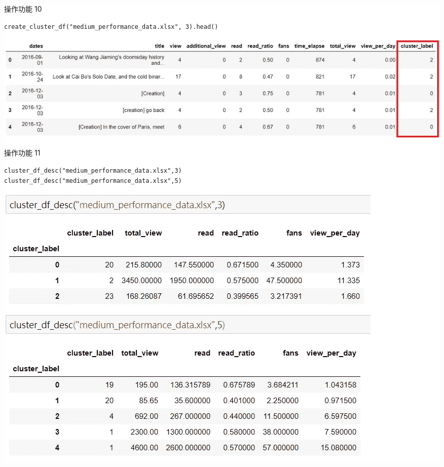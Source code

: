 ```
```

操作功能 10

```
create_cluster_df("medium_performance_data.xlsx", 3).head()
```

![](img/c833f3d2b943d4a016ea6adc6f8f7a1e.png)

操作功能 11

```
cluster_df_desc("medium_performance_data.xlsx",3)
cluster_df_desc("medium_performance_data.xlsx",5)
```

![](img/2cf71b2566bdad75a3304447882615ec.png)
